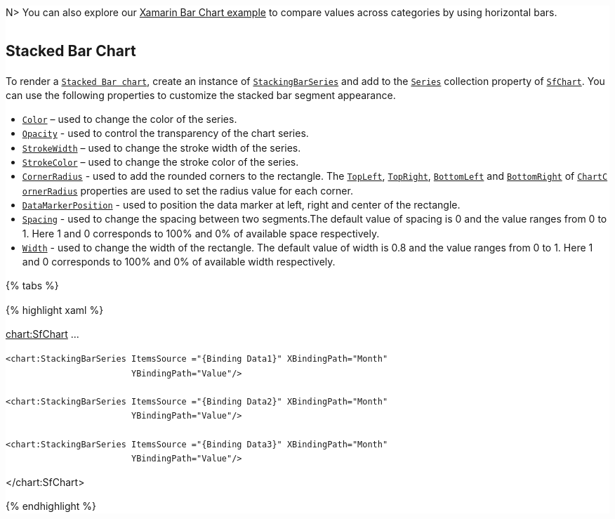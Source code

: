 N> You can also explore our [Xamarin Bar Chart example](https://github.com/syncfusion/xamarin-demos/blob/master/Forms/Chart/Chart/Samples/BarChart) to compare values across categories by using horizontal bars.

## Stacked Bar Chart

To render a [`Stacked Bar chart`](https://www.syncfusion.com/xamarin-ui-controls/xamarin-charts/chart-types/stacked-bar-chart), create an instance of [`StackingBarSeries`](https://help.syncfusion.com/cr/xamarin/Syncfusion.SfChart.XForms.StackingBarSeries.html) and add to the [`Series`](https://help.syncfusion.com/cr/xamarin/Syncfusion.SfChart.XForms.SfChart.html#Syncfusion_SfChart_XForms_SfChart_Series) collection property of [`SfChart`](https://help.syncfusion.com/cr/xamarin/Syncfusion.SfChart.XForms.SfChart.html). You can use the following properties to customize the stacked bar segment appearance.

* [`Color`](https://help.syncfusion.com/cr/xamarin/Syncfusion.SfChart.XForms.ChartSeries.html#Syncfusion_SfChart_XForms_ChartSeries_Color) – used to change the color of the series.
* [`Opacity`](https://help.syncfusion.com/cr/xamarin/Syncfusion.SfChart.XForms.ChartSeries.html#Syncfusion_SfChart_XForms_ChartSeries_Opacity) - used to control the transparency of the chart series.
* [`StrokeWidth`](https://help.syncfusion.com/cr/xamarin/Syncfusion.SfChart.XForms.ChartSeries.html#Syncfusion_SfChart_XForms_ChartSeries_StrokeWidth) – used to change the stroke width of the series.
* [`StrokeColor`](https://help.syncfusion.com/cr/xamarin/Syncfusion.SfChart.XForms.StackingSeriesBase.html#Syncfusion_SfChart_XForms_StackingSeriesBase_StrokeColor) – used to change the stroke color of the series.
* [`CornerRadius`](https://help.syncfusion.com/cr/xamarin/Syncfusion.SfChart.XForms.StackingBarSeries.html#Syncfusion_SfChart_XForms_StackingBarSeries_CornerRadius) - used to add the rounded corners to the rectangle. The [`TopLeft`](https://help.syncfusion.com/cr/xamarin/Syncfusion.SfChart.XForms.ChartCornerRadius.html#Syncfusion_SfChart_XForms_ChartCornerRadius_TopLeft), [`TopRight`](https://help.syncfusion.com/cr/xamarin/Syncfusion.SfChart.XForms.ChartCornerRadius.html#Syncfusion_SfChart_XForms_ChartCornerRadius_TopRight), [`BottomLeft`](https://help.syncfusion.com/cr/xamarin/Syncfusion.SfChart.XForms.ChartCornerRadius.html#Syncfusion_SfChart_XForms_ChartCornerRadius_BottomLeft) and [`BottomRight`](https://help.syncfusion.com/cr/xamarin/Syncfusion.SfChart.XForms.ChartCornerRadius.html#Syncfusion_SfChart_XForms_ChartCornerRadius_BottomRight) of [`ChartCornerRadius`](https://help.syncfusion.com/cr/xamarin/Syncfusion.SfChart.XForms.ChartCornerRadius.html) properties are used to set the radius value for each corner.
* [`DataMarkerPosition`](https://help.syncfusion.com/cr/xamarin/Syncfusion.SfChart.XForms.StackingBarSeries.html#Syncfusion_SfChart_XForms_StackingBarSeries_DataMarkerPosition) - used to position the data marker at left, right and center of the rectangle.
* [`Spacing`](https://help.syncfusion.com/cr/xamarin/Syncfusion.SfChart.XForms.StackingBarSeries.html#Syncfusion_SfChart_XForms_StackingBarSeries_Spacing) - used to change the spacing between two segments.The default value of spacing is 0 and the value ranges from 0 to 1. Here 1 and 0 corresponds to 100% and 0% of available space respectively. 
* [`Width`](https://help.syncfusion.com/cr/xamarin/Syncfusion.SfChart.XForms.StackingBarSeries.html#Syncfusion_SfChart_XForms_StackingBarSeries_Width) - used to change the width of the rectangle. The default value of width is 0.8 and the value ranges from 0 to 1. Here 1 and 0 corresponds to 100% and 0% of available width respectively. 

{% tabs %} 

{% highlight xaml %}

<chart:SfChart>
...

	<chart:StackingBarSeries ItemsSource ="{Binding Data1}" XBindingPath="Month" 
							 YBindingPath="Value"/>

	<chart:StackingBarSeries ItemsSource ="{Binding Data2}" XBindingPath="Month" 
 							 YBindingPath="Value"/>

	<chart:StackingBarSeries ItemsSource ="{Binding Data3}" XBindingPath="Month" 
							 YBindingPath="Value"/>

</chart:SfChart>

{% endhighlight %}
